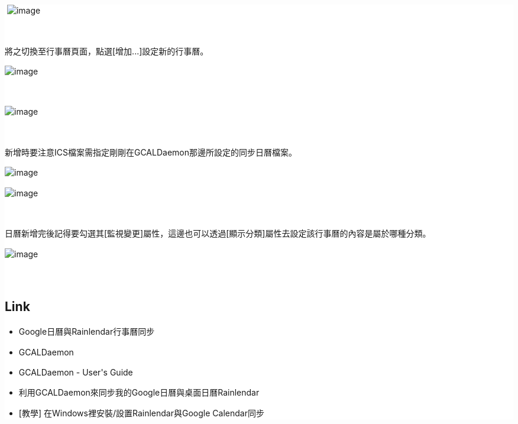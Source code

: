 <p>
	 <img alt="image" border="0" height="336" src="\images\posts\31058\image_thumb_2.png" style="border-bottom: 0px; border-left: 0px; border-top: 0px; border-right: 0px" width="180" /></p>
<p>
	 </p>
<p>
	將之切換至行事曆頁面，點選[增加...]設定新的行事曆。</p>
<p>
	<img alt="image" border="0" height="496" src="\images\posts\31058\image_thumb_12.png" style="border-bottom: 0px; border-left: 0px; border-top: 0px; border-right: 0px" width="554" /></p>
<p>
	 </p>
<p>
	<img alt="image" border="0" height="407" src="\images\posts\31058\image_thumb_5.png" style="border-bottom: 0px; border-left: 0px; border-top: 0px; border-right: 0px" width="465" /></p>
<p>
	 </p>
<p>
	新增時要注意ICS檔案需指定剛剛在GCALDaemon那邊所設定的同步日曆檔案。</p>
<p>
	<img alt="image" border="0" height="407" src="\images\posts\31058\image_thumb_6.png" style="border-bottom: 0px; border-left: 0px; border-top: 0px; border-right: 0px" width="465" /></p>
<p>
	<img alt="image" border="0" height="407" src="\images\posts\31058\image_thumb_7.png" style="border-bottom: 0px; border-left: 0px; border-top: 0px; border-right: 0px" width="465" /></p>
<p>
	 </p>
<p>
	日曆新增完後記得要勾選其[監視變更]屬性，這邊也可以透過[顯示分類]屬性去設定該行事曆的內容是屬於哪種分類。</p>
<p>
	<img alt="image" border="0" height="496" src="\images\posts\31058\image_thumb_8.png" style="border-bottom: 0px; border-left: 0px; border-top: 0px; border-right: 0px" width="554" /></p>
<p>
	 </p>
<h2>
	Link</h2>
<ul>
	<li>
		<p>
			Google日曆與Rainlendar行事曆同步</p>
	</li>
	<li>
		<p>
			GCALDaemon</p>
	</li>
	<li>
		<p>
			GCALDaemon - User's Guide</p>
	</li>
	<li>
		<p>
			利用GCALDaemon來同步我的Google日曆與桌面日曆Rainlendar</p>
	</li>
	<li>
		<p>
			[教學] 在Windows裡安裝/設置Rainlendar與Google Calendar同步</p>
	</li>
</ul>
